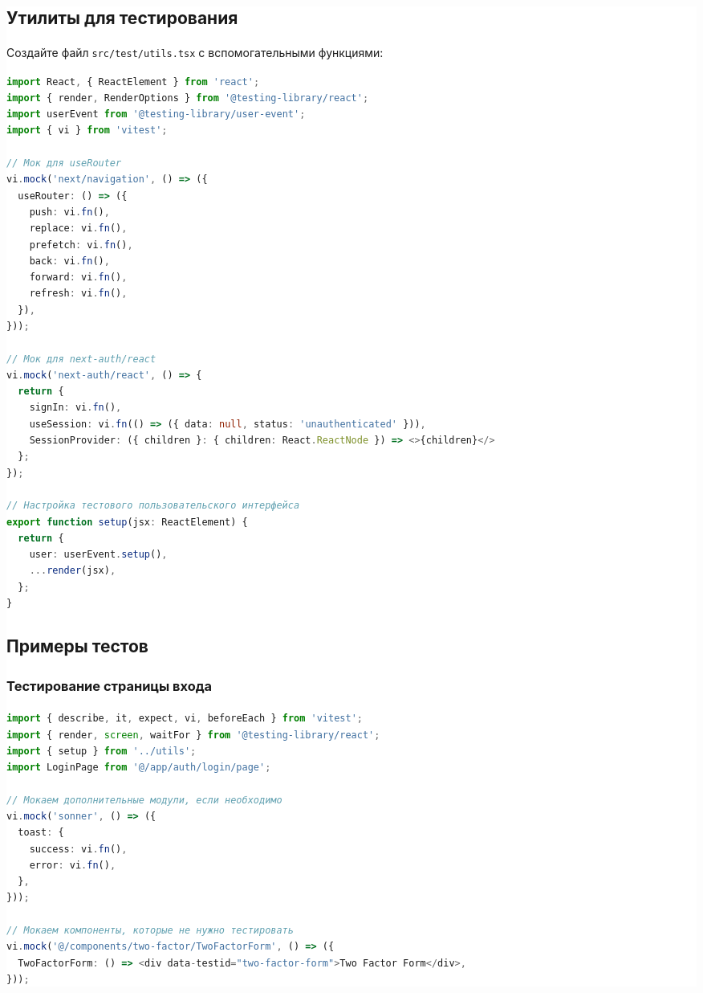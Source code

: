 ## Утилиты для тестирования

Создайте файл `src/test/utils.tsx` с вспомогательными функциями:

```typescript
import React, { ReactElement } from 'react';
import { render, RenderOptions } from '@testing-library/react';
import userEvent from '@testing-library/user-event';
import { vi } from 'vitest';

// Мок для useRouter
vi.mock('next/navigation', () => ({
  useRouter: () => ({
    push: vi.fn(),
    replace: vi.fn(),
    prefetch: vi.fn(),
    back: vi.fn(),
    forward: vi.fn(),
    refresh: vi.fn(),
  }),
}));

// Мок для next-auth/react 
vi.mock('next-auth/react', () => {
  return {
    signIn: vi.fn(),
    useSession: vi.fn(() => ({ data: null, status: 'unauthenticated' })),
    SessionProvider: ({ children }: { children: React.ReactNode }) => <>{children}</>
  };
});

// Настройка тестового пользовательского интерфейса
export function setup(jsx: ReactElement) {
  return {
    user: userEvent.setup(),
    ...render(jsx),
  };
}
```

## Примеры тестов

### Тестирование страницы входа

```typescript
import { describe, it, expect, vi, beforeEach } from 'vitest';
import { render, screen, waitFor } from '@testing-library/react';
import { setup } from '../utils';
import LoginPage from '@/app/auth/login/page';

// Мокаем дополнительные модули, если необходимо
vi.mock('sonner', () => ({
  toast: {
    success: vi.fn(),
    error: vi.fn(),
  },
}));

// Мокаем компоненты, которые не нужно тестировать
vi.mock('@/components/two-factor/TwoFactorForm', () => ({
  TwoFactorForm: () => <div data-testid="two-factor-form">Two Factor Form</div>,
}));

```